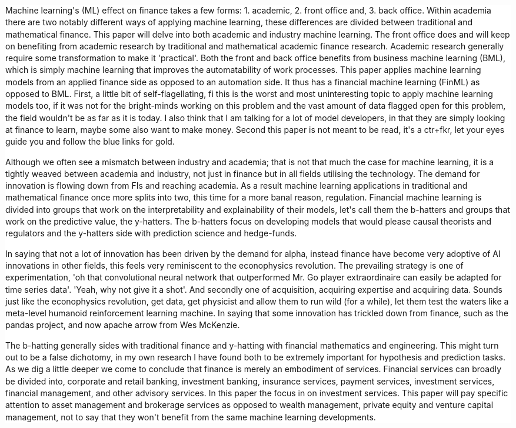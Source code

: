 Machine learning's (ML) effect on finance takes a few forms: 1.
academic, 2. front office and, 3. back office. Within academia there are
two notably different ways of applying machine learning, these
differences are divided between traditional and mathematical finance.
This paper will delve into both academic and industry machine learning.
The front office does and will keep on benefiting from academic research
by traditional and mathematical academic finance research. Academic
research generally require some transformation to make it 'practical'.
Both the front and back office benefits from business machine learning
(BML), which is simply machine learning that improves the automatability
of work processes. This paper applies machine learning models from an
applied finance side as opposed to an automation side. It thus has a
financial machine learning (FinML) as opposed to BML. First, a little
bit of self-flagellating, fi this is the worst and most uninteresting
topic to apply machine learning models too, if it was not for the
bright-minds working on this problem and the vast amount of data flagged
open for this problem, the field wouldn't be as far as it is today. I
also think that I am talking for a lot of model developers, in that they
are simply looking at finance to learn, maybe some also want to make
money. Second this paper is not meant to be read, it's a ctr+fkr, let
your eyes guide you and follow the blue links for gold.

Although we often see a mismatch between industry and academia; that is
not that much the case for machine learning, it is a tightly weaved
between academia and industry, not just in finance but in all fields
utilising the technology. The demand for innovation is flowing down from
FIs and reaching academia. As a result machine learning applications in
traditional and mathematical finance once more splits into two, this
time for a more banal reason, regulation. Financial machine learning is
divided into groups that work on the interpretability and explainability
of their models, let's call them the b-hatters and groups that work on
the predictive value, the y-hatters. The b-hatters focus on developing
models that would please causal theorists and regulators and the
y-hatters side with prediction science and hedge-funds.

In saying that not a lot of innovation has been driven by the demand for
alpha, instead finance have become very adoptive of AI innovations in
other fields, this feels very reminiscent to the econophysics
revolution. The prevailing strategy is one of experimentation, 'oh that
convolutional neural network that outperformed Mr. Go player
extraordinaire can easily be adapted for time series data'. 'Yeah, why
not give it a shot'. And secondly one of acquisition, acquiring
expertise and acquiring data. Sounds just like the econophysics
revolution, get data, get physicist and allow them to run wild (for a
while), let them test the waters like a meta-level humanoid
reinforcement learning machine. In saying that some innovation has
trickled down from finance, such as the pandas project, and now apache
arrow from Wes McKenzie.

The b-hatting generally sides with traditional finance and y-hatting
with financial mathematics and engineering. This might turn out to be a
false dichotomy, in my own research I have found both to be extremely
important for hypothesis and prediction tasks. As we dig a little deeper
we come to conclude that finance is merely an embodiment of services.
Financial services can broadly be divided into, corporate and retail
banking, investment banking, insurance services, payment services,
investment services, financial management, and other advisory services.
In this paper the focus in on investment services. This paper will pay
specific attention to asset management and brokerage services as opposed
to wealth management, private equity and venture capital management, not
to say that they won't benefit from the same machine learning
developments.

